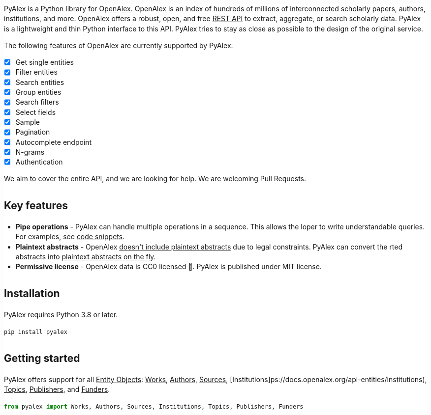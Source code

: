  PyAlex is a Python library for [OpenAlex](https://openalex.org/). OpenAlex is
 an index of hundreds of millions of interconnected scholarly papers, authors,
 institutions, and more. OpenAlex offers a robust, open, and free [REST API](https://docs.openalex.) to extract, aggregate, or search scholarly data.
 PyAlex is a lightweight and thin Python interface to this API. PyAlex tries to
 stay as close as possible to the design of the original service.

 The following features of OpenAlex are currently supported by PyAlex:

 - [x] Get single entities
 - [x] Filter entities
 - [x] Search entities
 - [x] Group entities
 - [x] Search filters
 - [x] Select fields
 - [x] Sample
 - [x] Pagination
 - [x] Autocomplete endpoint
 - [x] N-grams
 - [x] Authentication

 We aim to cover the entire API, and we are looking for help. We are welcoming Pull Requests.

 ## Key features

 - **Pipe operations** - PyAlex can handle multiple operations in a sequence. This allows the loper to write understandable queries. For examples, see [code snippets](#code-snippets).
 - **Plaintext abstracts** - OpenAlex [doesn't include plaintext abstracts](https://docs.openalex.org/entities/works/work-object#abstract_inverted_index) due to legal constraints. PyAlex can convert the rted abstracts into [plaintext abstracts on the fly](#get-abstract).
 - **Permissive license** - OpenAlex data is CC0 licensed :raised_hands:. PyAlex is published under MIT license.

 ## Installation

 PyAlex requires Python 3.8 or later.

 ```sh
 pip install pyalex
 ```

 ## Getting started

 PyAlex offers support for all [Entity Objects](https://docs.openalex.org/api-entities/ties-overview): [Works](https://docs.openalex.org/api-entities/works), [Authors](https://docs.openalex.api-entities/authors), [Sources](https://docs.openalex.org/api-entities/sourcese), [Institutions]ps://docs.openalex.org/api-entities/institutions), [Topics](https://docs.openalex.org/api-entities/cs), [Publishers](https://docs.openalex.org/api-entities/publishers), and [Funders](https://docs.alex.org/api-entities/funders).

 ```python
 from pyalex import Works, Authors, Sources, Institutions, Topics, Publishers, Funders
 ```
